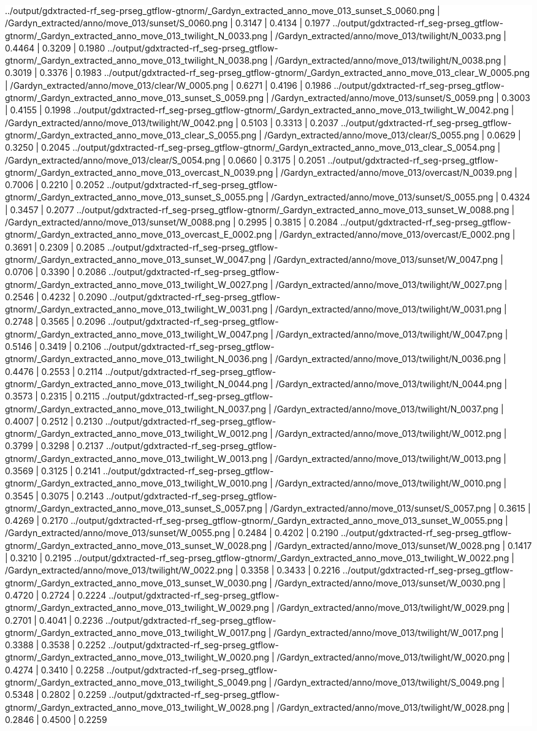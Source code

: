 ../output/gdxtracted-rf_seg-prseg_gtflow-gtnorm/_Gardyn_extracted_anno_move_013_sunset_S_0060.png | /Gardyn_extracted/anno/move_013/sunset/S_0060.png | 0.3147 | 0.4134 | 0.1977
../output/gdxtracted-rf_seg-prseg_gtflow-gtnorm/_Gardyn_extracted_anno_move_013_twilight_N_0033.png | /Gardyn_extracted/anno/move_013/twilight/N_0033.png | 0.4464 | 0.3209 | 0.1980
../output/gdxtracted-rf_seg-prseg_gtflow-gtnorm/_Gardyn_extracted_anno_move_013_twilight_N_0038.png | /Gardyn_extracted/anno/move_013/twilight/N_0038.png | 0.3019 | 0.3376 | 0.1983
../output/gdxtracted-rf_seg-prseg_gtflow-gtnorm/_Gardyn_extracted_anno_move_013_clear_W_0005.png | /Gardyn_extracted/anno/move_013/clear/W_0005.png | 0.6271 | 0.4196 | 0.1986
../output/gdxtracted-rf_seg-prseg_gtflow-gtnorm/_Gardyn_extracted_anno_move_013_sunset_S_0059.png | /Gardyn_extracted/anno/move_013/sunset/S_0059.png | 0.3003 | 0.4155 | 0.1998
../output/gdxtracted-rf_seg-prseg_gtflow-gtnorm/_Gardyn_extracted_anno_move_013_twilight_W_0042.png | /Gardyn_extracted/anno/move_013/twilight/W_0042.png | 0.5103 | 0.3313 | 0.2037
../output/gdxtracted-rf_seg-prseg_gtflow-gtnorm/_Gardyn_extracted_anno_move_013_clear_S_0055.png | /Gardyn_extracted/anno/move_013/clear/S_0055.png | 0.0629 | 0.3250 | 0.2045
../output/gdxtracted-rf_seg-prseg_gtflow-gtnorm/_Gardyn_extracted_anno_move_013_clear_S_0054.png | /Gardyn_extracted/anno/move_013/clear/S_0054.png | 0.0660 | 0.3175 | 0.2051
../output/gdxtracted-rf_seg-prseg_gtflow-gtnorm/_Gardyn_extracted_anno_move_013_overcast_N_0039.png | /Gardyn_extracted/anno/move_013/overcast/N_0039.png | 0.7006 | 0.2210 | 0.2052
../output/gdxtracted-rf_seg-prseg_gtflow-gtnorm/_Gardyn_extracted_anno_move_013_sunset_S_0055.png | /Gardyn_extracted/anno/move_013/sunset/S_0055.png | 0.4324 | 0.3457 | 0.2077
../output/gdxtracted-rf_seg-prseg_gtflow-gtnorm/_Gardyn_extracted_anno_move_013_sunset_W_0088.png | /Gardyn_extracted/anno/move_013/sunset/W_0088.png | 0.2995 | 0.3815 | 0.2084
../output/gdxtracted-rf_seg-prseg_gtflow-gtnorm/_Gardyn_extracted_anno_move_013_overcast_E_0002.png | /Gardyn_extracted/anno/move_013/overcast/E_0002.png | 0.3691 | 0.2309 | 0.2085
../output/gdxtracted-rf_seg-prseg_gtflow-gtnorm/_Gardyn_extracted_anno_move_013_sunset_W_0047.png | /Gardyn_extracted/anno/move_013/sunset/W_0047.png | 0.0706 | 0.3390 | 0.2086
../output/gdxtracted-rf_seg-prseg_gtflow-gtnorm/_Gardyn_extracted_anno_move_013_twilight_W_0027.png | /Gardyn_extracted/anno/move_013/twilight/W_0027.png | 0.2546 | 0.4232 | 0.2090
../output/gdxtracted-rf_seg-prseg_gtflow-gtnorm/_Gardyn_extracted_anno_move_013_twilight_W_0031.png | /Gardyn_extracted/anno/move_013/twilight/W_0031.png | 0.2748 | 0.3565 | 0.2096
../output/gdxtracted-rf_seg-prseg_gtflow-gtnorm/_Gardyn_extracted_anno_move_013_twilight_W_0047.png | /Gardyn_extracted/anno/move_013/twilight/W_0047.png | 0.5146 | 0.3419 | 0.2106
../output/gdxtracted-rf_seg-prseg_gtflow-gtnorm/_Gardyn_extracted_anno_move_013_twilight_N_0036.png | /Gardyn_extracted/anno/move_013/twilight/N_0036.png | 0.4476 | 0.2553 | 0.2114
../output/gdxtracted-rf_seg-prseg_gtflow-gtnorm/_Gardyn_extracted_anno_move_013_twilight_N_0044.png | /Gardyn_extracted/anno/move_013/twilight/N_0044.png | 0.3573 | 0.2315 | 0.2115
../output/gdxtracted-rf_seg-prseg_gtflow-gtnorm/_Gardyn_extracted_anno_move_013_twilight_N_0037.png | /Gardyn_extracted/anno/move_013/twilight/N_0037.png | 0.4007 | 0.2512 | 0.2130
../output/gdxtracted-rf_seg-prseg_gtflow-gtnorm/_Gardyn_extracted_anno_move_013_twilight_W_0012.png | /Gardyn_extracted/anno/move_013/twilight/W_0012.png | 0.3799 | 0.3298 | 0.2137
../output/gdxtracted-rf_seg-prseg_gtflow-gtnorm/_Gardyn_extracted_anno_move_013_twilight_W_0013.png | /Gardyn_extracted/anno/move_013/twilight/W_0013.png | 0.3569 | 0.3125 | 0.2141
../output/gdxtracted-rf_seg-prseg_gtflow-gtnorm/_Gardyn_extracted_anno_move_013_twilight_W_0010.png | /Gardyn_extracted/anno/move_013/twilight/W_0010.png | 0.3545 | 0.3075 | 0.2143
../output/gdxtracted-rf_seg-prseg_gtflow-gtnorm/_Gardyn_extracted_anno_move_013_sunset_S_0057.png | /Gardyn_extracted/anno/move_013/sunset/S_0057.png | 0.3615 | 0.4269 | 0.2170
../output/gdxtracted-rf_seg-prseg_gtflow-gtnorm/_Gardyn_extracted_anno_move_013_sunset_W_0055.png | /Gardyn_extracted/anno/move_013/sunset/W_0055.png | 0.2484 | 0.4202 | 0.2190
../output/gdxtracted-rf_seg-prseg_gtflow-gtnorm/_Gardyn_extracted_anno_move_013_sunset_W_0028.png | /Gardyn_extracted/anno/move_013/sunset/W_0028.png | 0.1417 | 0.3210 | 0.2195
../output/gdxtracted-rf_seg-prseg_gtflow-gtnorm/_Gardyn_extracted_anno_move_013_twilight_W_0022.png | /Gardyn_extracted/anno/move_013/twilight/W_0022.png | 0.3358 | 0.3433 | 0.2216
../output/gdxtracted-rf_seg-prseg_gtflow-gtnorm/_Gardyn_extracted_anno_move_013_sunset_W_0030.png | /Gardyn_extracted/anno/move_013/sunset/W_0030.png | 0.4720 | 0.2724 | 0.2224
../output/gdxtracted-rf_seg-prseg_gtflow-gtnorm/_Gardyn_extracted_anno_move_013_twilight_W_0029.png | /Gardyn_extracted/anno/move_013/twilight/W_0029.png | 0.2701 | 0.4041 | 0.2236
../output/gdxtracted-rf_seg-prseg_gtflow-gtnorm/_Gardyn_extracted_anno_move_013_twilight_W_0017.png | /Gardyn_extracted/anno/move_013/twilight/W_0017.png | 0.3388 | 0.3538 | 0.2252
../output/gdxtracted-rf_seg-prseg_gtflow-gtnorm/_Gardyn_extracted_anno_move_013_twilight_W_0020.png | /Gardyn_extracted/anno/move_013/twilight/W_0020.png | 0.4274 | 0.3410 | 0.2258
../output/gdxtracted-rf_seg-prseg_gtflow-gtnorm/_Gardyn_extracted_anno_move_013_twilight_S_0049.png | /Gardyn_extracted/anno/move_013/twilight/S_0049.png | 0.5348 | 0.2802 | 0.2259
../output/gdxtracted-rf_seg-prseg_gtflow-gtnorm/_Gardyn_extracted_anno_move_013_twilight_W_0028.png | /Gardyn_extracted/anno/move_013/twilight/W_0028.png | 0.2846 | 0.4500 | 0.2259